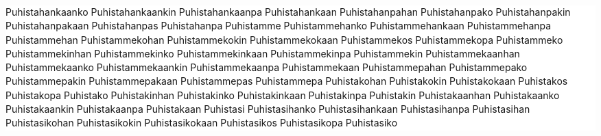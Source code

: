Puhistahankaanko
Puhistahankaankin
Puhistahankaanpa
Puhistahankaan
Puhistahanpahan
Puhistahanpako
Puhistahanpakin
Puhistahanpakaan
Puhistahanpas
Puhistahanpa
Puhistamme
Puhistammehanko
Puhistammehankaan
Puhistammehanpa
Puhistammehan
Puhistammekohan
Puhistammekokin
Puhistammekokaan
Puhistammekos
Puhistammekopa
Puhistammeko
Puhistammekinhan
Puhistammekinko
Puhistammekinkaan
Puhistammekinpa
Puhistammekin
Puhistammekaanhan
Puhistammekaanko
Puhistammekaankin
Puhistammekaanpa
Puhistammekaan
Puhistammepahan
Puhistammepako
Puhistammepakin
Puhistammepakaan
Puhistammepas
Puhistammepa
Puhistakohan
Puhistakokin
Puhistakokaan
Puhistakos
Puhistakopa
Puhistako
Puhistakinhan
Puhistakinko
Puhistakinkaan
Puhistakinpa
Puhistakin
Puhistakaanhan
Puhistakaanko
Puhistakaankin
Puhistakaanpa
Puhistakaan
Puhistasi
Puhistasihanko
Puhistasihankaan
Puhistasihanpa
Puhistasihan
Puhistasikohan
Puhistasikokin
Puhistasikokaan
Puhistasikos
Puhistasikopa
Puhistasiko